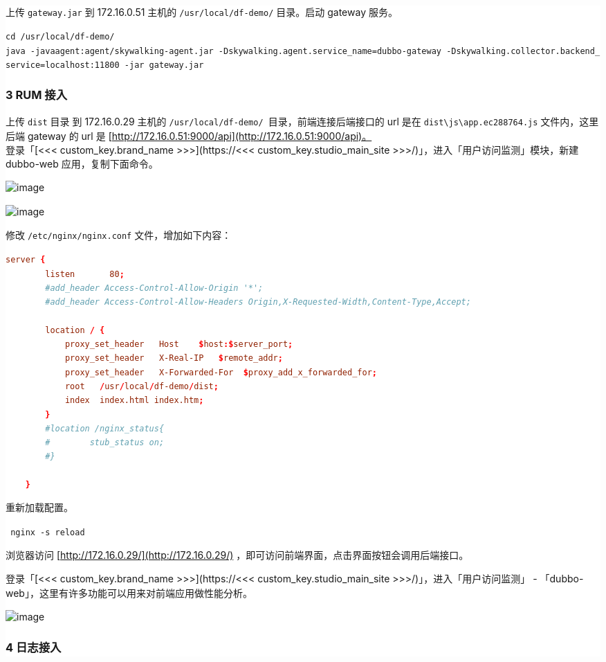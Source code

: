 上传 `gateway.jar` 到 172.16.0.51 主机的 `/usr/local/df-demo/` 目录。启动 gateway 服务。

```shell
cd /usr/local/df-demo/
java -javaagent:agent/skywalking-agent.jar -Dskywalking.agent.service_name=dubbo-gateway -Dskywalking.collector.backend_service=localhost:11800 -jar gateway.jar
```

### 3 RUM 接入

上传 `dist` 目录 到 172.16.0.29 主机的 `/usr/local/df-demo/ `目录，前端连接后端接口的 url 是在 `dist\js\app.ec288764.js` 文件内，这里后端 gateway 的 url 是 [http://172.16.0.51:9000/api](http://172.16.0.51:9000/api)。  
登录「[<<< custom_key.brand_name >>>](https://<<< custom_key.studio_main_site >>>/)」，进入「用户访问监测」模块，新建 dubbo-web 应用，复制下面命令。

![image](../images/dubbo/07.png)

![image](../images/dubbo/08.png)

修改 `/etc/nginx/nginx.conf` 文件，增加如下内容：

```toml
server {
        listen       80;
        #add_header Access-Control-Allow-Origin '*';
        #add_header Access-Control-Allow-Headers Origin,X-Requested-Width,Content-Type,Accept;

        location / {
            proxy_set_header   Host    $host:$server_port;
            proxy_set_header   X-Real-IP   $remote_addr;
            proxy_set_header   X-Forwarded-For  $proxy_add_x_forwarded_for;
            root   /usr/local/df-demo/dist;
            index  index.html index.htm;
        }
        #location /nginx_status{
        #        stub_status on;
        #}

    }

```

重新加载配置。

```shell
 nginx -s reload
```

浏览器访问 [http://172.16.0.29/](http://172.16.0.29/) ，即可访问前端界面，点击界面按钮会调用后端接口。

登录「[<<< custom_key.brand_name >>>](https://<<< custom_key.studio_main_site >>>/)」，进入「用户访问监测」 - 「dubbo-web」，这里有许多功能可以用来对前端应用做性能分析。

![image](../images/dubbo/09.png)

### 4 日志接入
